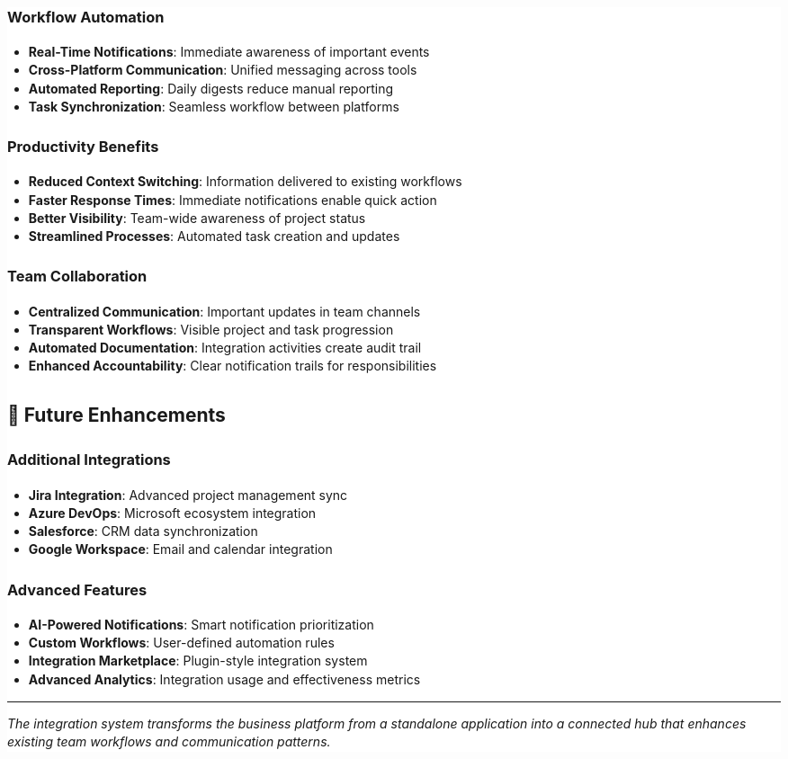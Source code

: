 ### Workflow Automation
- **Real-Time Notifications**: Immediate awareness of important events
- **Cross-Platform Communication**: Unified messaging across tools
- **Automated Reporting**: Daily digests reduce manual reporting
- **Task Synchronization**: Seamless workflow between platforms

### Productivity Benefits
- **Reduced Context Switching**: Information delivered to existing workflows
- **Faster Response Times**: Immediate notifications enable quick action
- **Better Visibility**: Team-wide awareness of project status
- **Streamlined Processes**: Automated task creation and updates

### Team Collaboration
- **Centralized Communication**: Important updates in team channels
- **Transparent Workflows**: Visible project and task progression
- **Automated Documentation**: Integration activities create audit trail
- **Enhanced Accountability**: Clear notification trails for responsibilities

## 🚀 Future Enhancements

### Additional Integrations
- **Jira Integration**: Advanced project management sync
- **Azure DevOps**: Microsoft ecosystem integration
- **Salesforce**: CRM data synchronization
- **Google Workspace**: Email and calendar integration

### Advanced Features
- **AI-Powered Notifications**: Smart notification prioritization
- **Custom Workflows**: User-defined automation rules
- **Integration Marketplace**: Plugin-style integration system
- **Advanced Analytics**: Integration usage and effectiveness metrics

---

*The integration system transforms the business platform from a standalone application into a connected hub that enhances existing team workflows and communication patterns.*